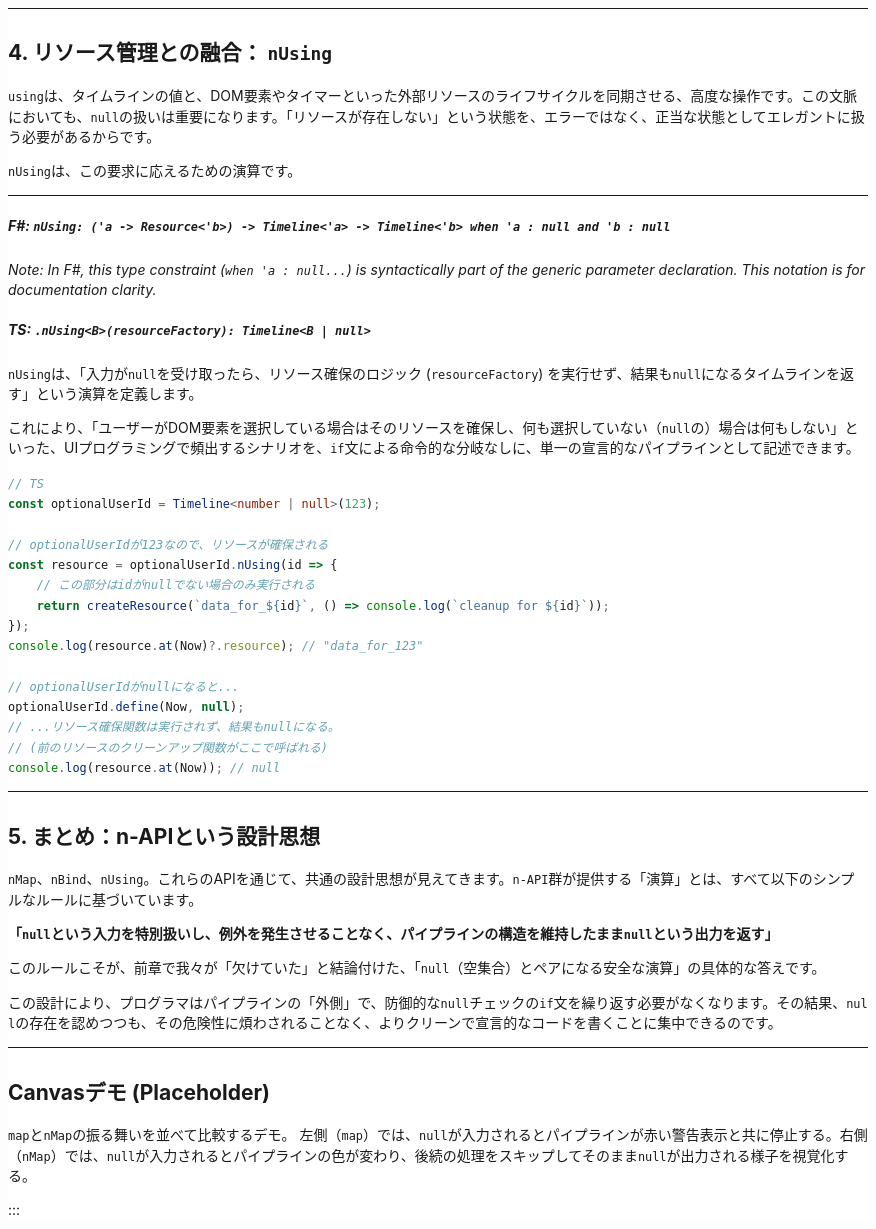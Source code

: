 -----

## 4. リソース管理との融合： `nUsing`

`using`は、タイムラインの値と、DOM要素やタイマーといった外部リソースのライフサイクルを同期させる、高度な操作です。この文脈においても、`null`の扱いは重要になります。「リソースが存在しない」という状態を、エラーではなく、正当な状態としてエレガントに扱う必要があるからです。

`nUsing`は、この要求に応えるための演算です。

-----

##### F\#: `nUsing: ('a -> Resource<'b>) -> Timeline<'a> -> Timeline<'b> when 'a : null and 'b : null`

*Note: In F\#, this type constraint (`when 'a : null...`) is syntactically part of the generic parameter declaration. This notation is for documentation clarity.*

##### TS: `.nUsing<B>(resourceFactory): Timeline<B | null>`

`nUsing`は、「入力が`null`を受け取ったら、リソース確保のロジック (`resourceFactory`) を実行せず、結果も`null`になるタイムラインを返す」という演算を定義します。

これにより、「ユーザーがDOM要素を選択している場合はそのリソースを確保し、何も選択していない（`null`の）場合は何もしない」といった、UIプログラミングで頻出するシナリオを、`if`文による命令的な分岐なしに、単一の宣言的なパイプラインとして記述できます。

```typescript
// TS
const optionalUserId = Timeline<number | null>(123);

// optionalUserIdが123なので、リソースが確保される
const resource = optionalUserId.nUsing(id => {
    // この部分はidがnullでない場合のみ実行される
    return createResource(`data_for_${id}`, () => console.log(`cleanup for ${id}`));
});
console.log(resource.at(Now)?.resource); // "data_for_123"

// optionalUserIdがnullになると...
optionalUserId.define(Now, null);
// ...リソース確保関数は実行されず、結果もnullになる。
// (前のリソースのクリーンアップ関数がここで呼ばれる)
console.log(resource.at(Now)); // null
```

-----

## 5. まとめ：n-APIという設計思想

`nMap`、`nBind`、`nUsing`。これらのAPIを通じて、共通の設計思想が見えてきます。`n-API`群が提供する「演算」とは、すべて以下のシンプルなルールに基づいています。

**「`null`という入力を特別扱いし、例外を発生させることなく、パイプラインの構造を維持したまま`null`という出力を返す」**

このルールこそが、前章で我々が「欠けていた」と結論付けた、「`null`（空集合）とペアになる安全な演算」の具体的な答えです。

この設計により、プログラマはパイプラインの「外側」で、防御的な`null`チェックの`if`文を繰り返す必要がなくなります。その結果、`null`の存在を認めつつも、その危険性に煩わされることなく、よりクリーンで宣言的なコードを書くことに集中できるのです。

-----

## Canvasデモ (Placeholder)

`map`と`nMap`の振る舞いを並べて比較するデモ。
左側（`map`）では、`null`が入力されるとパイプラインが赤い警告表示と共に停止する。右側（`nMap`）では、`null`が入力されるとパイプラインの色が変わり、後続の処理をスキップしてそのまま`null`が出力される様子を視覚化する。

:::